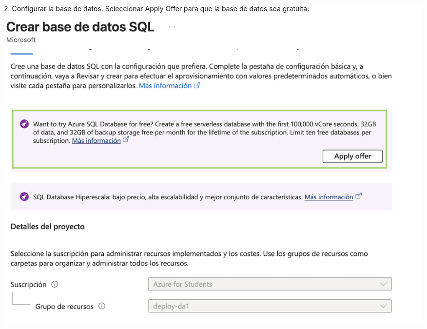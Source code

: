 
2\. Configurar la base de datos. Seleccionar Apply Offer para que la base de datos sea gratuita:

![](../da1/assets/image20.png)
